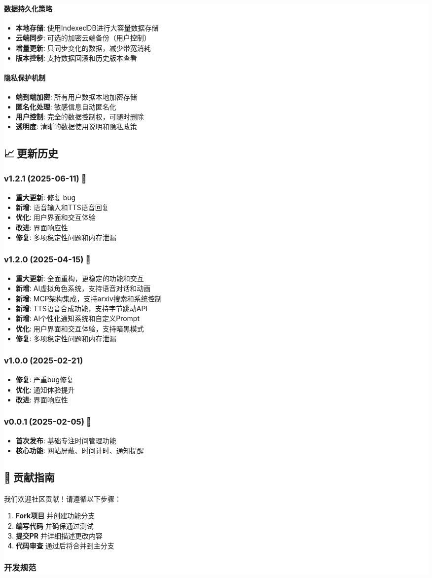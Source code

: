 #### 数据持久化策略
- **本地存储**: 使用IndexedDB进行大容量数据存储
- **云端同步**: 可选的加密云端备份（用户控制）
- **增量更新**: 只同步变化的数据，减少带宽消耗
- **版本控制**: 支持数据回滚和历史版本查看

#### 隐私保护机制
- **端到端加密**: 所有用户数据本地加密存储
- **匿名化处理**: 敏感信息自动匿名化
- **用户控制**: 完全的数据控制权，可随时删除
- **透明度**: 清晰的数据使用说明和隐私政策

## 📈 更新历史

### v1.2.1 (2025-06-11) 🎉
- **重大更新**: 修复 bug
- **新增**: 语音输入和TTS语音回复
- **优化**: 用户界面和交互体验
- **改进**: 界面响应性
- **修复**: 多项稳定性问题和内存泄漏

### v1.2.0 (2025-04-15) 🎉
- **重大更新**: 全面重构，更稳定的功能和交互
- **新增**: AI虚拟角色系统，支持语音对话和动画
- **新增**: MCP架构集成，支持arxiv搜索和系统控制
- **新增**: TTS语音合成功能，支持字节跳动API
- **新增**: AI个性化通知系统和自定义Prompt
- **优化**: 用户界面和交互体验，支持暗黑模式
- **修复**: 多项稳定性问题和内存泄漏

### v1.0.0 (2025-02-21)
- **修复**: 严重bug修复
- **优化**: 通知体验提升
- **改进**: 界面响应性

### v0.0.1 (2025-02-05) 🌱
- **首次发布**: 基础专注时间管理功能
- **核心功能**: 网站屏蔽、时间计时、通知提醒

## 🤝 贡献指南

我们欢迎社区贡献！请遵循以下步骤：

1. **Fork项目** 并创建功能分支
2. **编写代码** 并确保通过测试
3. **提交PR** 并详细描述更改内容
4. **代码审查** 通过后将合并到主分支

### 开发规范
